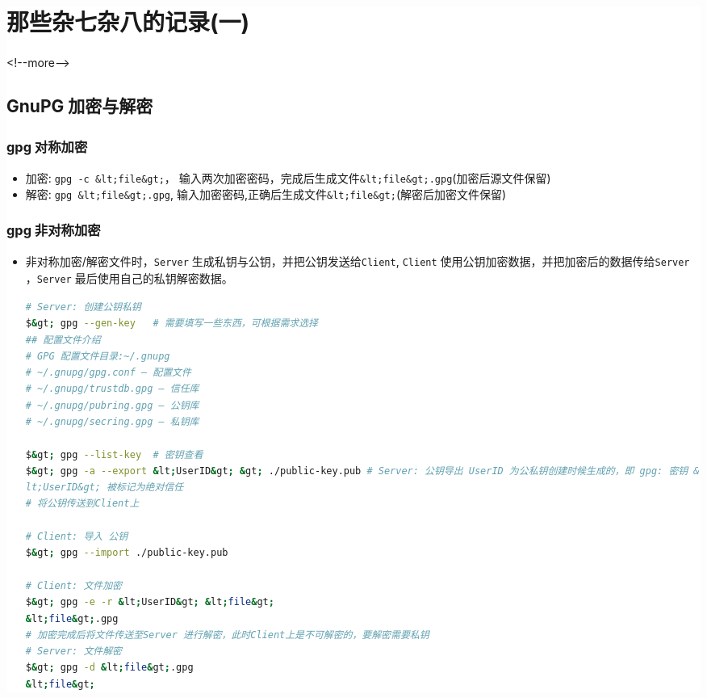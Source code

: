 # 那些杂七杂八的记录(一)


&lt;!--more--&gt;

## GnuPG 加密与解密  
### gpg 对称加密  
- 加密:  `gpg -c &lt;file&gt;`， 输入两次加密密码，完成后生成文件`&lt;file&gt;.gpg`(加密后源文件保留)  
- 解密:  `gpg &lt;file&gt;.gpg`, 输入加密密码,正确后生成文件`&lt;file&gt;`(解密后加密文件保留)  
### gpg 非对称加密  
- 非对称加密/解密文件时，`Server` 生成私钥与公钥，并把公钥发送给`Client`, `Client` 使用公钥加密数据，并把加密后的数据传给`Server` ，`Server` 最后使用自己的私钥解密数据。  

    ```bash 
    # Server: 创建公钥私钥
    $&gt; gpg --gen-key   # 需要填写一些东西，可根据需求选择 
    ## 配置文件介绍
    # GPG 配置文件目录:~/.gnupg
    # ~/.gnupg/gpg.conf – 配置文件
    # ~/.gnupg/trustdb.gpg – 信任库
    # ~/.gnupg/pubring.gpg – 公钥库
    # ~/.gnupg/secring.gpg – 私钥库 

    $&gt; gpg --list-key  # 密钥查看 
    $&gt; gpg -a --export &lt;UserID&gt; &gt; ./public-key.pub # Server: 公钥导出 UserID 为公私钥创建时候生成的，即 gpg: 密钥 &lt;UserID&gt; 被标记为绝对信任  
    # 将公钥传送到Client上 

    # Client: 导入 公钥 
    $&gt; gpg --import ./public-key.pub 

    # Client: 文件加密 
    $&gt; gpg -e -r &lt;UserID&gt; &lt;file&gt; 
    &lt;file&gt;.gpg 
    # 加密完成后将文件传送至Server 进行解密，此时Client上是不可解密的，要解密需要私钥  
    # Server: 文件解密 
    $&gt; gpg -d &lt;file&gt;.gpg 
    &lt;file&gt; 
    ```
